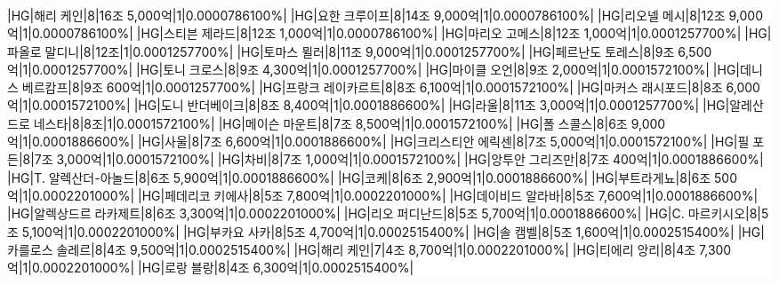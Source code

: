 |HG|해리 케인|8|16조 5,000억|1|0.0000786100%|
|HG|요한 크루이프|8|14조 9,000억|1|0.0000786100%|
|HG|리오넬 메시|8|12조 9,000억|1|0.0000786100%|
|HG|스티븐 제라드|8|12조 1,000억|1|0.0000786100%|
|HG|마리오 고메스|8|12조 1,000억|1|0.0001257700%|
|HG|파올로 말디니|8|12조|1|0.0001257700%|
|HG|토마스 뮐러|8|11조 9,000억|1|0.0001257700%|
|HG|페르난도 토레스|8|9조 6,500억|1|0.0001257700%|
|HG|토니 크로스|8|9조 4,300억|1|0.0001257700%|
|HG|마이클 오언|8|9조 2,000억|1|0.0001572100%|
|HG|데니스 베르캄프|8|9조 600억|1|0.0001257700%|
|HG|프랑크 레이카르트|8|8조 6,100억|1|0.0001572100%|
|HG|마커스 래시포드|8|8조 6,000억|1|0.0001572100%|
|HG|도니 반더베이크|8|8조 8,400억|1|0.0001886600%|
|HG|라울|8|11조 3,000억|1|0.0001257700%|
|HG|알레산드로 네스타|8|8조|1|0.0001572100%|
|HG|메이슨 마운트|8|7조 8,500억|1|0.0001572100%|
|HG|폴 스콜스|8|6조 9,000억|1|0.0001886600%|
|HG|사울|8|7조 6,600억|1|0.0001886600%|
|HG|크리스티안 에릭센|8|7조 5,000억|1|0.0001572100%|
|HG|필 포든|8|7조 3,000억|1|0.0001572100%|
|HG|차비|8|7조 1,000억|1|0.0001572100%|
|HG|앙투안 그리즈만|8|7조 400억|1|0.0001886600%|
|HG|T. 알렉산더-아놀드|8|6조 5,900억|1|0.0001886600%|
|HG|코케|8|6조 2,900억|1|0.0001886600%|
|HG|부트라게뇨|8|6조 500억|1|0.0002201000%|
|HG|페데리코 키에사|8|5조 7,800억|1|0.0002201000%|
|HG|데이비드 알라바|8|5조 7,600억|1|0.0001886600%|
|HG|알렉상드르 라카제트|8|6조 3,300억|1|0.0002201000%|
|HG|리오 퍼디난드|8|5조 5,700억|1|0.0001886600%|
|HG|C. 마르키시오|8|5조 5,100억|1|0.0002201000%|
|HG|부카요 사카|8|5조 4,700억|1|0.0002515400%|
|HG|솔 캠벨|8|5조 1,600억|1|0.0002515400%|
|HG|카를로스 솔레르|8|4조 9,500억|1|0.0002515400%|
|HG|해리 케인|7|4조 8,700억|1|0.0002201000%|
|HG|티에리 앙리|8|4조 7,300억|1|0.0002201000%|
|HG|로랑 블랑|8|4조 6,300억|1|0.0002515400%|